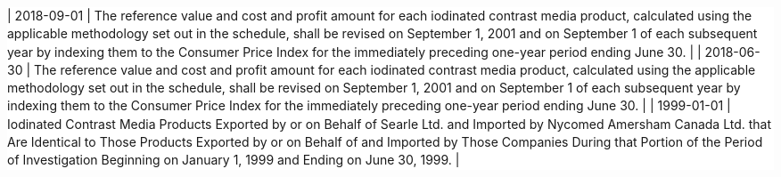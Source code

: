 | 2018-09-01 | The reference value and cost and profit amount for each iodinated contrast media product, calculated using the applicable methodology set out in the schedule, shall be revised on September 1, 2001 and on September 1 of each subsequent year by indexing them to the Consumer Price Index for the immediately preceding one-year period ending June 30.                                                                                                                                                                                                                                                                                                                                                                                                                                                                                                                                                                                                                                                                                                                                                                                                                                                                                                                                                                                                                                                                                                                                                                                                                                                                                                                                              |
| 2018-06-30 | The reference value and cost and profit amount for each iodinated contrast media product, calculated using the applicable methodology set out in the schedule, shall be revised on September 1, 2001 and on September 1 of each subsequent year by indexing them to the Consumer Price Index for the immediately preceding one-year period ending June 30.                                                                                                                                                                                                                                                                                                                                                                                                                                                                                                                                                                                                                                                                                                                                                                                                                                                                                                                                                                                                                                                                                                                                                                                                                                                                                                                                              |
| 1999-01-01 | Iodinated Contrast Media Products Exported by or on Behalf of Searle Ltd. and Imported by Nycomed Amersham Canada Ltd. that Are Identical to Those Products Exported by or on Behalf of and Imported by Those Companies During that Portion of the Period of Investigation Beginning on January 1, 1999 and Ending on June 30, 1999.                                                                                                                                                                                                                                                                                                                                                                                                                                                                                                                                                                                                                                                                                                                                                                                                                                                                                                                                                                                                                                                                                                                                                                                                                                                                                                                                                                    |